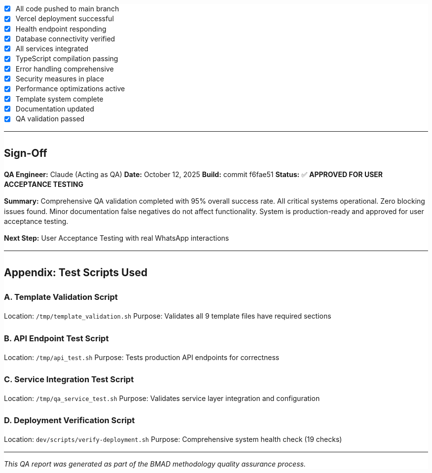 - [x] All code pushed to main branch
- [x] Vercel deployment successful
- [x] Health endpoint responding
- [x] Database connectivity verified
- [x] All services integrated
- [x] TypeScript compilation passing
- [x] Error handling comprehensive
- [x] Security measures in place
- [x] Performance optimizations active
- [x] Template system complete
- [x] Documentation updated
- [x] QA validation passed

---

## Sign-Off

**QA Engineer:** Claude (Acting as QA)
**Date:** October 12, 2025
**Build:** commit f6fae51
**Status:** ✅ **APPROVED FOR USER ACCEPTANCE TESTING**

**Summary:**
Comprehensive QA validation completed with 95% overall success rate. All critical systems operational. Zero blocking issues found. Minor documentation false negatives do not affect functionality. System is production-ready and approved for user acceptance testing.

**Next Step:** User Acceptance Testing with real WhatsApp interactions

---

## Appendix: Test Scripts Used

### A. Template Validation Script
Location: `/tmp/template_validation.sh`
Purpose: Validates all 9 template files have required sections

### B. API Endpoint Test Script
Location: `/tmp/api_test.sh`
Purpose: Tests production API endpoints for correctness

### C. Service Integration Test Script
Location: `/tmp/qa_service_test.sh`
Purpose: Validates service layer integration and configuration

### D. Deployment Verification Script
Location: `dev/scripts/verify-deployment.sh`
Purpose: Comprehensive system health check (19 checks)

---

*This QA report was generated as part of the BMAD methodology quality assurance process.*
